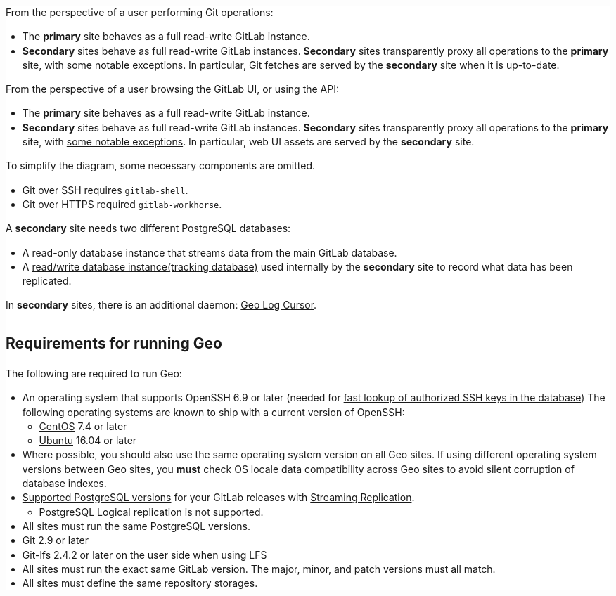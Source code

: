 From the perspective of a user performing Git operations:

- The **primary** site behaves as a full read-write GitLab instance.
- **Secondary** sites behave as full read-write GitLab instances. **Secondary** sites transparently proxy all operations to the **primary** site, with [some notable exceptions](secondary_proxy/index.md#features-accelerated-by-secondary-geo-sites). In particular, Git fetches are served by the **secondary** site when it is up-to-date.

From the perspective of a user browsing the GitLab UI, or using the API:

- The **primary** site behaves as a full read-write GitLab instance.
- **Secondary** sites behave as full read-write GitLab instances. **Secondary** sites transparently proxy all operations to the **primary** site, with [some notable exceptions](secondary_proxy/index.md#features-accelerated-by-secondary-geo-sites). In particular, web UI assets are served by the **secondary** site.

To simplify the diagram, some necessary components are omitted.

- Git over SSH requires [`gitlab-shell`](https://gitlab.com/gitlab-org/gitlab-shell).
- Git over HTTPS required [`gitlab-workhorse`](https://gitlab.com/gitlab-org/gitlab-workhorse).

A **secondary** site needs two different PostgreSQL databases:

- A read-only database instance that streams data from the main GitLab database.
- A [read/write database instance(tracking database)](#geo-tracking-database) used internally by the **secondary** site to record what data has been replicated.

In **secondary** sites, there is an additional daemon: [Geo Log Cursor](#geo-log-cursor).

## Requirements for running Geo

The following are required to run Geo:

- An operating system that supports OpenSSH 6.9 or later (needed for
  [fast lookup of authorized SSH keys in the database](../operations/fast_ssh_key_lookup.md))
  The following operating systems are known to ship with a current version of OpenSSH:
  - [CentOS](https://www.centos.org) 7.4 or later
  - [Ubuntu](https://ubuntu.com) 16.04 or later
- Where possible, you should also use the same operating system version on all
  Geo sites. If using different operating system versions between Geo sites, you
  **must** [check OS locale data compatibility](replication/troubleshooting/common.md#check-os-locale-data-compatibility)
  across Geo sites to avoid silent corruption of database indexes.
- [Supported PostgreSQL versions](https://handbook.gitlab.com/handbook/engineering/infrastructure/core-platform/data_stores/database/postgresql-upgrade-cadence/) for your GitLab releases with [Streaming Replication](https://wiki.postgresql.org/wiki/Streaming_Replication).
  - [PostgreSQL Logical replication](https://www.postgresql.org/docs/current/logical-replication.html) is not supported.
- All sites must run [the same PostgreSQL versions](setup/database.md#postgresql-replication).
- Git 2.9 or later
- Git-lfs 2.4.2 or later on the user side when using LFS
- All sites must run the exact same GitLab version. The [major, minor, and patch versions](../../policy/maintenance.md#versioning) must all match.
- All sites must define the same [repository storages](../repository_storage_paths.md).
